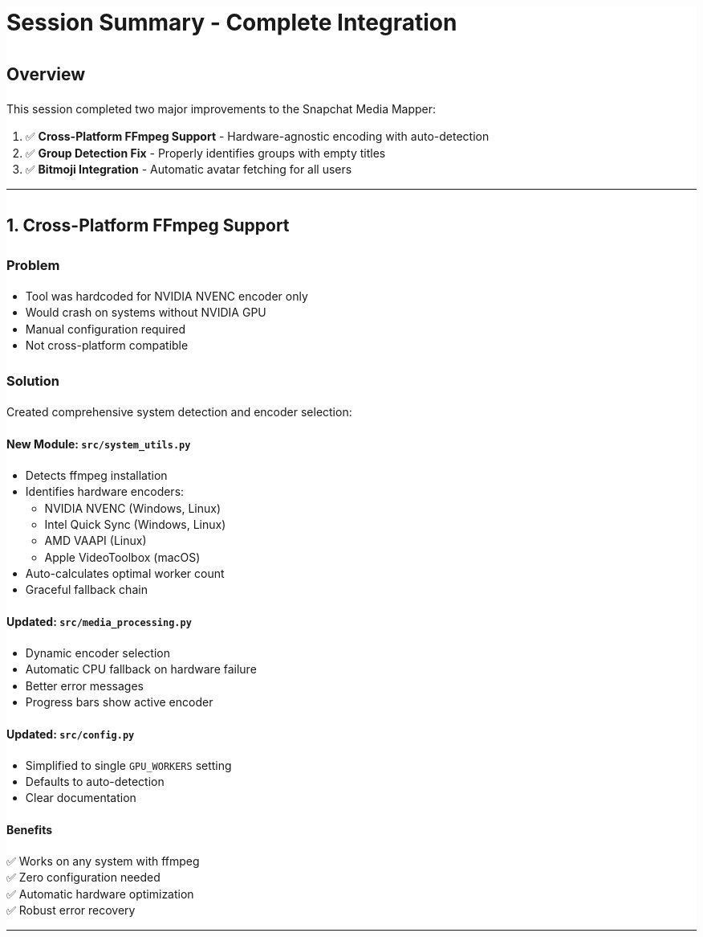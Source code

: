 # Session Summary - Complete Integration

## Overview

This session completed two major improvements to the Snapchat Media Mapper:

1. ✅ **Cross-Platform FFmpeg Support** - Hardware-agnostic encoding with auto-detection
2. ✅ **Group Detection Fix** - Properly identifies groups with empty titles
3. ✅ **Bitmoji Integration** - Automatic avatar fetching for all users

---

## 1. Cross-Platform FFmpeg Support

### Problem
- Tool was hardcoded for NVIDIA NVENC encoder only
- Would crash on systems without NVIDIA GPU
- Manual configuration required
- Not cross-platform compatible

### Solution
Created comprehensive system detection and encoder selection:

#### New Module: `src/system_utils.py`
- Detects ffmpeg installation
- Identifies hardware encoders:
  - NVIDIA NVENC (Windows, Linux)
  - Intel Quick Sync (Windows, Linux)
  - AMD VAAPI (Linux)
  - Apple VideoToolbox (macOS)
- Auto-calculates optimal worker count
- Graceful fallback chain

#### Updated: `src/media_processing.py`
- Dynamic encoder selection
- Automatic CPU fallback on hardware failure
- Better error messages
- Progress bars show active encoder

#### Updated: `src/config.py`
- Simplified to single `GPU_WORKERS` setting
- Defaults to auto-detection
- Clear documentation

#### Benefits
✅ Works on any system with ffmpeg  
✅ Zero configuration needed  
✅ Automatic hardware optimization  
✅ Robust error recovery  

---